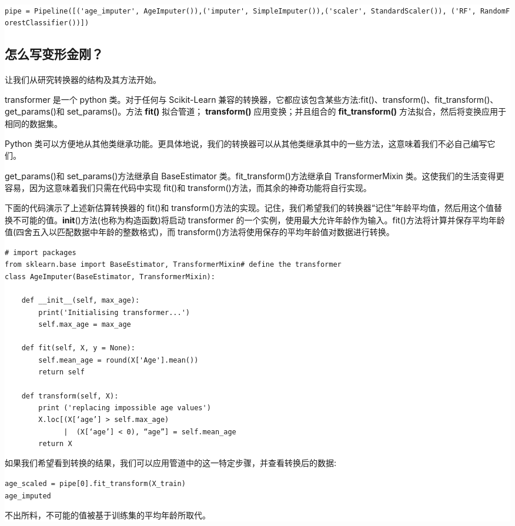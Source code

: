 ```
pipe = Pipeline([('age_imputer', AgeImputer()),('imputer', SimpleImputer()),('scaler', StandardScaler()), ('RF', RandomForestClassifier())])
```

## 怎么写变形金刚？

让我们从研究转换器的结构及其方法开始。

transformer 是一个 python 类。对于任何与 Scikit-Learn 兼容的转换器，它都应该包含某些方法:fit()、transform()、fit_transform()、get_params()和 set_params()。方法 **fit()** 拟合管道； **transform()** 应用变换；并且组合的 **fit_transform()** 方法拟合，然后将变换应用于相同的数据集。

Python 类可以方便地从其他类继承功能。更具体地说，我们的转换器可以从其他类继承其中的一些方法，这意味着我们不必自己编写它们。

get_params()和 set_params()方法继承自 BaseEstimator 类。fit_transform()方法继承自 TransformerMixin 类。这使我们的生活变得更容易，因为这意味着我们只需在代码中实现 fit()和 transform()方法，而其余的神奇功能将自行实现。

下面的代码演示了上述新估算转换器的 fit()和 transform()方法的实现。记住，我们希望我们的转换器“记住”年龄平均值，然后用这个值替换不可能的值。__init__()方法(也称为构造函数)将启动 transformer 的一个实例，使用最大允许年龄作为输入。fit()方法将计算并保存平均年龄值(四舍五入以匹配数据中年龄的整数格式)，而 transform()方法将使用保存的平均年龄值对数据进行转换。

```
# import packages
from sklearn.base import BaseEstimator, TransformerMixin# define the transformer
class AgeImputer(BaseEstimator, TransformerMixin):

    def __init__(self, max_age):
        print('Initialising transformer...')
        self.max_age = max_age

    def fit(self, X, y = None):
        self.mean_age = round(X['Age'].mean())
        return self

    def transform(self, X):
        print ('replacing impossible age values')
        X.loc[(X[‘age’] > self.max_age) 
              |  (X[‘age’] < 0), “age”] = self.mean_age
        return X
```

如果我们希望看到转换的结果，我们可以应用管道中的这一特定步骤，并查看转换后的数据:

```
age_scaled = pipe[0].fit_transform(X_train)
age_imputed
```

不出所料，不可能的值被基于训练集的平均年龄所取代。
